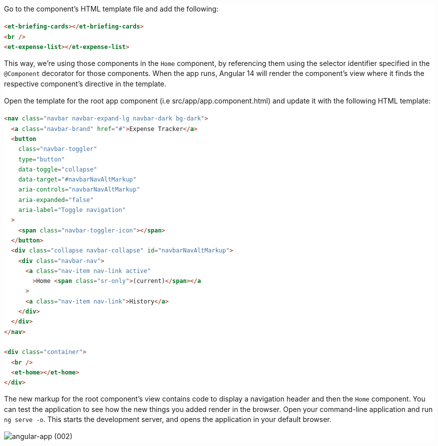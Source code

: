 Go to the component’s HTML template file and add the following:

```html
<et-briefing-cards></et-briefing-cards>
<br />
<et-expense-list></et-expense-list>

```

This way, we’re using those components in the  `Home`  component, by referencing them using the selector identifier specified in the  `@Component`  decorator for those components. When the app runs, Angular 14 will render the component’s view where it finds the respective component’s directive in the template.

Open the template for the root app component (i.e src/app/app.component.html) and update it with the following HTML template:

```html
<nav class="navbar navbar-expand-lg navbar-dark bg-dark">
  <a class="navbar-brand" href="#">Expense Tracker</a>
  <button
    class="navbar-toggler"
    type="button"
    data-toggle="collapse"
    data-target="#navbarNavAltMarkup"
    aria-controls="navbarNavAltMarkup"
    aria-expanded="false"
    aria-label="Toggle navigation"
  >
    <span class="navbar-toggler-icon"></span>
  </button>
  <div class="collapse navbar-collapse" id="navbarNavAltMarkup">
    <div class="navbar-nav">
      <a class="nav-item nav-link active"
        >Home <span class="sr-only">(current)</span></a
      >
      <a class="nav-item nav-link">History</a>
    </div>
  </div>
</nav>

<div class="container">
  <br />
  <et-home></et-home>
</div>
```

The new markup for the root component’s view contains code to display a navigation header and then the  `Home`  component. You can test the application to see how the new things you added render in the browser. Open your command-line application and run  `ng serve -o`. This starts the development server, and opens the application in your default browser.

![angular-app (002)](https://d585tldpucybw.cloudfront.net/sfimages/default-source/default-album/angular-app-(002).png?sfvrsn=f08bbe79_0 "angular-app (002)")
